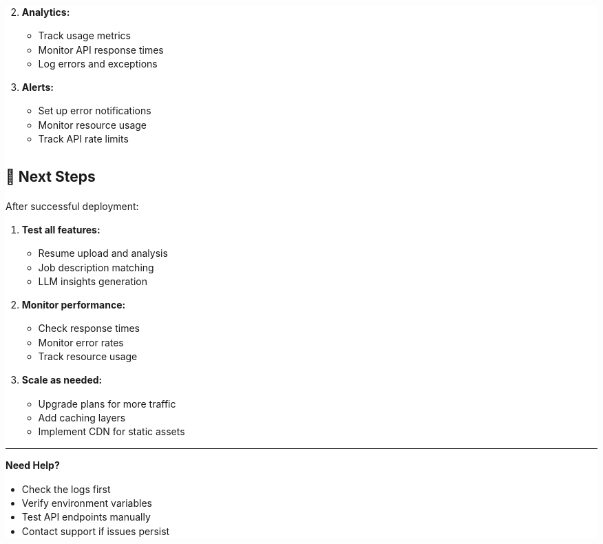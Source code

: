 2. **Analytics:**
   - Track usage metrics
   - Monitor API response times
   - Log errors and exceptions

3. **Alerts:**
   - Set up error notifications
   - Monitor resource usage
   - Track API rate limits

## 🚀 Next Steps

After successful deployment:

1. **Test all features:**
   - Resume upload and analysis
   - Job description matching
   - LLM insights generation

2. **Monitor performance:**
   - Check response times
   - Monitor error rates
   - Track resource usage

3. **Scale as needed:**
   - Upgrade plans for more traffic
   - Add caching layers
   - Implement CDN for static assets

---

**Need Help?**
- Check the logs first
- Verify environment variables
- Test API endpoints manually
- Contact support if issues persist
